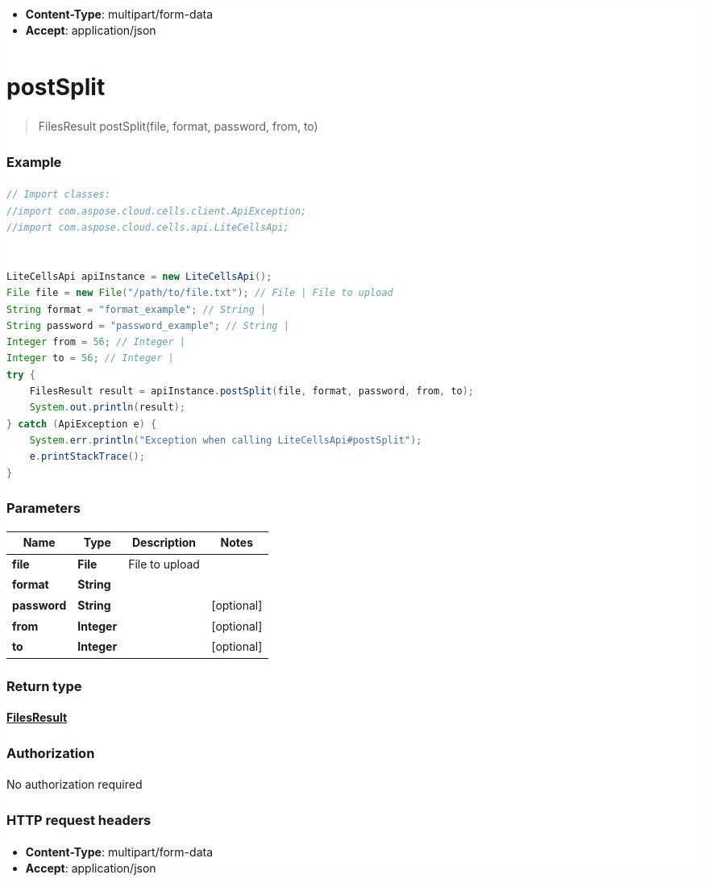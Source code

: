  - **Content-Type**: multipart/form-data
 - **Accept**: application/json

<a name="postSplit"></a>
# **postSplit**
> FilesResult postSplit(file, format, password, from, to)



### Example
```java
// Import classes:
//import com.aspose.cloud.cells.client.ApiException;
//import com.aspose.cloud.cells.api.LiteCellsApi;


LiteCellsApi apiInstance = new LiteCellsApi();
File file = new File("/path/to/file.txt"); // File | File to upload
String format = "format_example"; // String | 
String password = "password_example"; // String | 
Integer from = 56; // Integer | 
Integer to = 56; // Integer | 
try {
    FilesResult result = apiInstance.postSplit(file, format, password, from, to);
    System.out.println(result);
} catch (ApiException e) {
    System.err.println("Exception when calling LiteCellsApi#postSplit");
    e.printStackTrace();
}
```

### Parameters

Name | Type | Description  | Notes
------------- | ------------- | ------------- | -------------
 **file** | **File**| File to upload |
 **format** | **String**|  |
 **password** | **String**|  | [optional]
 **from** | **Integer**|  | [optional]
 **to** | **Integer**|  | [optional]

### Return type

[**FilesResult**](FilesResult.md)

### Authorization

No authorization required

### HTTP request headers

 - **Content-Type**: multipart/form-data
 - **Accept**: application/json

